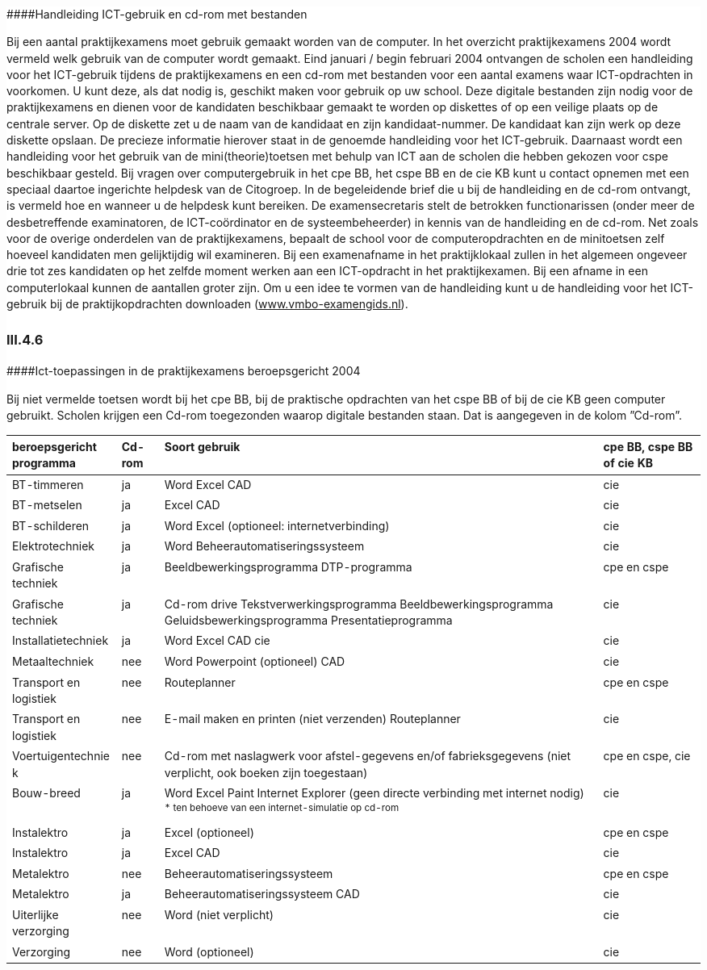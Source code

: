 ####Handleiding ICT-gebruik en cd-rom met bestanden

Bij een aantal praktijkexamens moet gebruik gemaakt worden van de computer. In het overzicht praktijkexamens 2004 wordt vermeld welk gebruik van de computer wordt gemaakt. Eind januari / begin februari 2004 ontvangen de scholen een handleiding voor het ICT-gebruik tijdens de praktijkexamens en een cd-rom met bestanden voor een aantal examens waar ICT-opdrachten in voorkomen. U kunt deze, als dat nodig is, geschikt maken voor gebruik op uw school. Deze digitale bestanden zijn nodig voor de praktijkexamens en dienen voor de kandidaten beschikbaar gemaakt te worden op diskettes of op een veilige plaats op de centrale server. Op de diskette zet u de naam van de kandidaat en zijn kandidaat-nummer. De kandidaat kan zijn werk op deze diskette opslaan. De precieze informatie hierover staat in de genoemde handleiding voor het ICT-gebruik. Daarnaast wordt een handleiding voor het gebruik van de mini(theorie)toetsen met behulp van ICT aan de scholen die hebben gekozen voor cspe beschikbaar gesteld. Bij vragen over computergebruik in het cpe BB, het cspe BB en de cie KB kunt u contact opnemen met een speciaal daartoe ingerichte helpdesk van de Citogroep. In de begeleidende brief die u bij de handleiding en de cd-rom ontvangt, is vermeld hoe en wanneer u de helpdesk kunt bereiken. De examensecretaris stelt de betrokken functionarissen (onder meer de desbetreffende examinatoren, de ICT-coördinator en de systeembeheerder) in kennis van de handleiding en de cd-rom. Net zoals voor de overige onderdelen van de praktijkexamens, bepaalt de school voor de computeropdrachten en de minitoetsen zelf hoeveel kandidaten men gelijktijdig wil examineren. Bij een examenafname in het praktijklokaal zullen in het algemeen ongeveer drie tot zes kandidaten op het zelfde moment werken aan een ICT-opdracht in het praktijkexamen. Bij een afname in een computerlokaal kunnen de aantallen groter zijn. Om u een idee te vormen van de handleiding kunt u de handleiding voor het ICT-gebruik bij de praktijkopdrachten downloaden (www.vmbo-examengids.nl).    
### III.4.6  

####Ict-toepassingen in de praktijkexamens beroepsgericht 2004

Bij niet vermelde toetsen wordt bij het cpe BB, bij de praktische opdrachten van het cspe BB of bij de cie KB geen computer gebruikt. Scholen krijgen een Cd-rom toegezonden waarop digitale bestanden staan. Dat is aangegeven in de kolom ”Cd-rom”.  

| beroepsgericht programma  | Cd-rom  | Soort gebruik  | cpe BB, cspe BB of cie KB  |
|:---|:---|:---|:---|
| BT-timmeren  | ja  | Word  Excel  CAD  | cie  |
| BT-metselen  | ja  | Excel  CAD  | cie  |
| BT-schilderen  | ja  | Word  Excel  (optioneel: internetverbinding)  | cie  |
| Elektrotechniek  | ja  | Word  Beheerautomatiseringssysteem  | cie  |
| Grafische techniek  | ja  | Beeldbewerkingsprogramma  DTP-programma  | cpe en cspe  |
| Grafische techniek  | ja  | Cd-rom drive  Tekstverwerkingsprogramma  Beeldbewerkingsprogramma  Geluidsbewerkingsprogramma  Presentatieprogramma  | cie  |
| Installatietechniek  | ja  | Word  Excel  CAD cie  | cie  |
| Metaaltechniek  | nee  | Word  Powerpoint (optioneel)  CAD  | cie  |
| Transport en logistiek  | nee  | Routeplanner  | cpe en cspe  |
| Transport en logistiek  | nee  | E-mail maken en printen (niet verzenden)  Routeplanner  | cie  |
| Voertuigentechniek  | nee  | Cd-rom met naslagwerk voor afstel-gegevens en/of fabrieksgegevens (niet verplicht, ook boeken zijn toegestaan)  | cpe en cspe, cie  |
| Bouw-breed  | ja  | Word  Excel  Paint  Internet Explorer (geen directe verbinding met internet nodig)  <sup> *   ten behoeve van een internet-simulatie op cd-rom    </sup> | cie  |
| Instalektro  | ja  | Excel (optioneel)  | cpe en cspe  |
| Instalektro  | ja  | Excel  CAD  | cie  |
| Metalektro  | nee  | Beheerautomatiseringssysteem  | cpe en cspe  |
| Metalektro  | ja  | Beheerautomatiseringssysteem  CAD  | cie  |
| Uiterlijke verzorging  | nee  | Word (niet verplicht)  | cie  |
| Verzorging  | nee  | Word (optioneel)  | cie  |